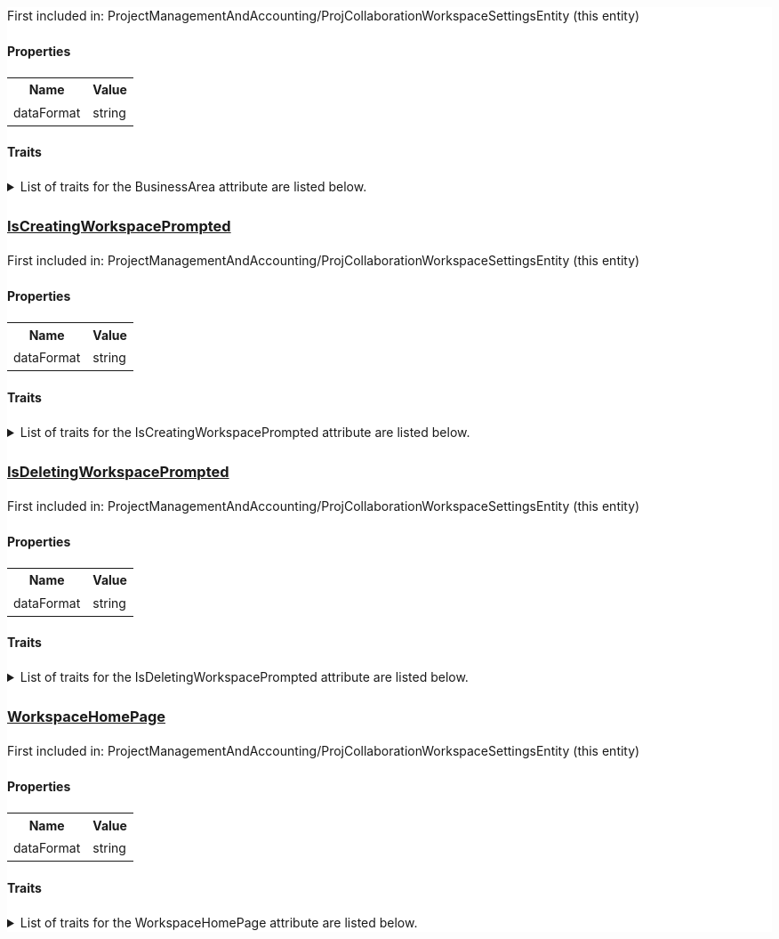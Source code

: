 First included in: ProjectManagementAndAccounting/ProjCollaborationWorkspaceSettingsEntity (this entity)  

#### Properties

<table><tr><th>Name</th><th>Value</th></tr><tr><td>dataFormat</td><td>string</td></tr></table>

#### Traits

<details><summary>List of traits for the BusinessArea attribute are listed below.</summary></details>

### <a href=#IsCreatingWorkspacePrompted name="IsCreatingWorkspacePrompted">IsCreatingWorkspacePrompted</a>

First included in: ProjectManagementAndAccounting/ProjCollaborationWorkspaceSettingsEntity (this entity)  

#### Properties

<table><tr><th>Name</th><th>Value</th></tr><tr><td>dataFormat</td><td>string</td></tr></table>

#### Traits

<details><summary>List of traits for the IsCreatingWorkspacePrompted attribute are listed below.</summary></details>

### <a href=#IsDeletingWorkspacePrompted name="IsDeletingWorkspacePrompted">IsDeletingWorkspacePrompted</a>

First included in: ProjectManagementAndAccounting/ProjCollaborationWorkspaceSettingsEntity (this entity)  

#### Properties

<table><tr><th>Name</th><th>Value</th></tr><tr><td>dataFormat</td><td>string</td></tr></table>

#### Traits

<details><summary>List of traits for the IsDeletingWorkspacePrompted attribute are listed below.</summary></details>

### <a href=#WorkspaceHomePage name="WorkspaceHomePage">WorkspaceHomePage</a>

First included in: ProjectManagementAndAccounting/ProjCollaborationWorkspaceSettingsEntity (this entity)  

#### Properties

<table><tr><th>Name</th><th>Value</th></tr><tr><td>dataFormat</td><td>string</td></tr></table>

#### Traits

<details><summary>List of traits for the WorkspaceHomePage attribute are listed below.</summary></details>
